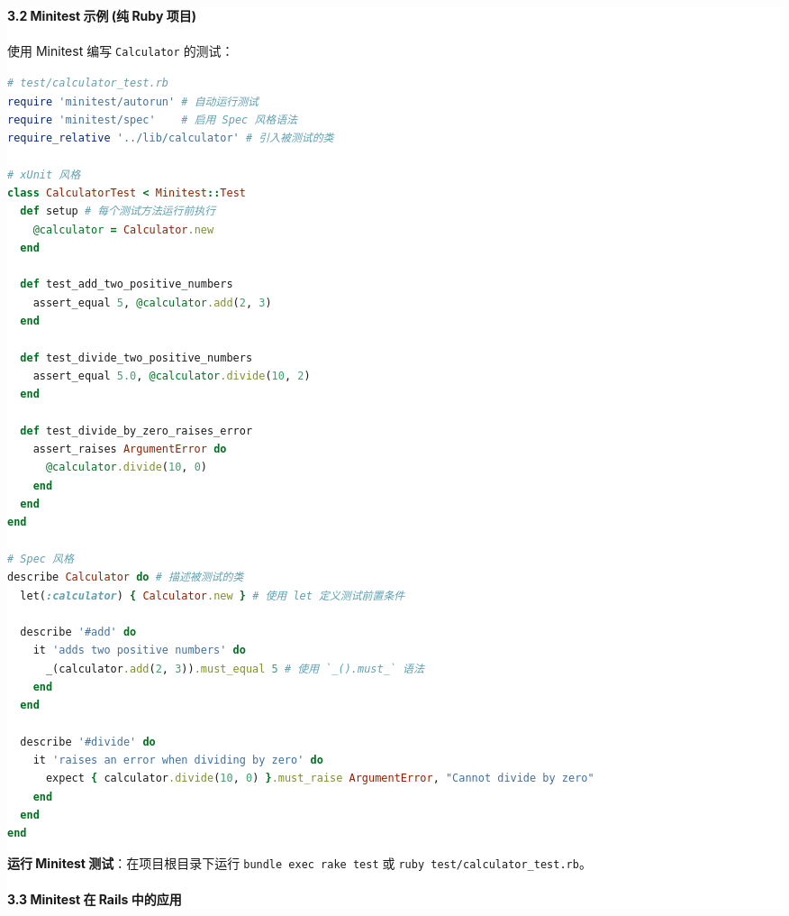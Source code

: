 #### 3.2 Minitest 示例 (纯 Ruby 项目)

使用 Minitest 编写 `Calculator` 的测试：

```ruby
# test/calculator_test.rb
require 'minitest/autorun' # 自动运行测试
require 'minitest/spec'    # 启用 Spec 风格语法
require_relative '../lib/calculator' # 引入被测试的类

# xUnit 风格
class CalculatorTest < Minitest::Test
  def setup # 每个测试方法运行前执行
    @calculator = Calculator.new
  end

  def test_add_two_positive_numbers
    assert_equal 5, @calculator.add(2, 3)
  end

  def test_divide_two_positive_numbers
    assert_equal 5.0, @calculator.divide(10, 2)
  end

  def test_divide_by_zero_raises_error
    assert_raises ArgumentError do
      @calculator.divide(10, 0)
    end
  end
end

# Spec 风格
describe Calculator do # 描述被测试的类
  let(:calculator) { Calculator.new } # 使用 let 定义测试前置条件

  describe '#add' do
    it 'adds two positive numbers' do
      _(calculator.add(2, 3)).must_equal 5 # 使用 `_().must_` 语法
    end
  end

  describe '#divide' do
    it 'raises an error when dividing by zero' do
      expect { calculator.divide(10, 0) }.must_raise ArgumentError, "Cannot divide by zero"
    end
  end
end
```

**运行 Minitest 测试**：在项目根目录下运行 `bundle exec rake test` 或 `ruby test/calculator_test.rb`。

#### 3.3 Minitest 在 Rails 中的应用
